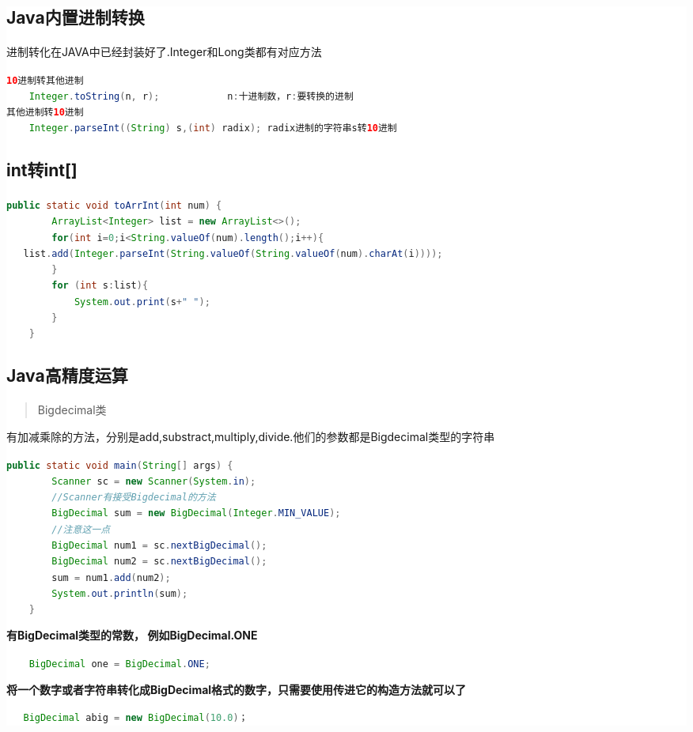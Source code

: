 ## Java内置进制转换

进制转化在JAVA中已经封装好了.Integer和Long类都有对应方法

```java
10进制转其他进制
    Integer.toString(n, r);            n:十进制数，r:要转换的进制
其他进制转10进制
    Integer.parseInt((String) s,(int) radix); radix进制的字符串s转10进制
```

## int转int[]

```java
public static void toArrInt(int num) {
        ArrayList<Integer> list = new ArrayList<>();
        for(int i=0;i<String.valueOf(num).length();i++){
   list.add(Integer.parseInt(String.valueOf(String.valueOf(num).charAt(i))));
        }
        for (int s:list){
            System.out.print(s+" ");
        }
    }
```

## Java高精度运算

> Bigdecimal类

有加减乘除的方法，分别是add,substract,multiply,divide.他们的参数都是Bigdecimal类型的字符串

```java
public static void main(String[] args) {
        Scanner sc = new Scanner(System.in);
    	//Scanner有接受Bigdecimal的方法
        BigDecimal sum = new BigDecimal(Integer.MIN_VALUE);
    	//注意这一点
        BigDecimal num1 = sc.nextBigDecimal();
        BigDecimal num2 = sc.nextBigDecimal();
        sum = num1.add(num2);
        System.out.println(sum);
    }
```

**有BigDecimal类型的常数， 例如BigDecimal.ONE**

```java
	BigDecimal one = BigDecimal.ONE;
```

**将一个数字或者字符串转化成BigDecimal格式的数字，只需要使用传进它的构造方法就可以了**

```java
   BigDecimal abig = new BigDecimal(10.0)；
```
